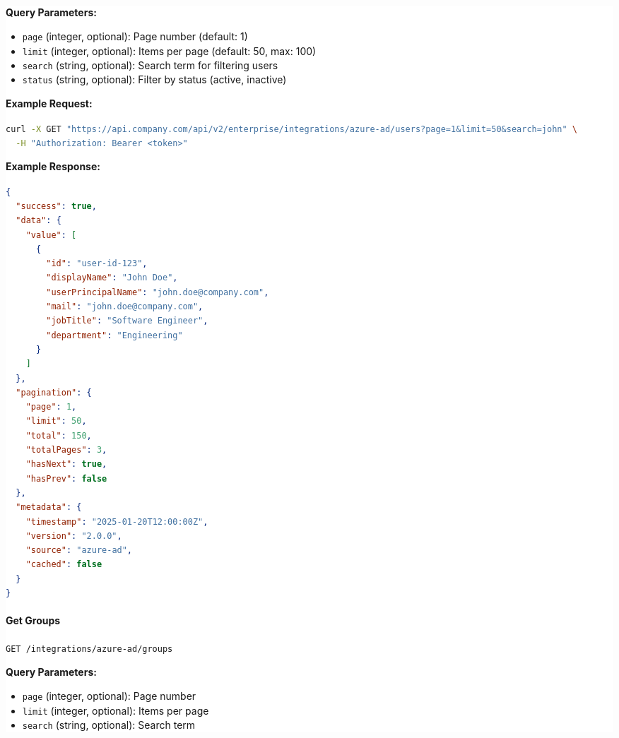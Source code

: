 **Query Parameters:**
- `page` (integer, optional): Page number (default: 1)
- `limit` (integer, optional): Items per page (default: 50, max: 100)
- `search` (string, optional): Search term for filtering users
- `status` (string, optional): Filter by status (active, inactive)

**Example Request:**
```bash
curl -X GET "https://api.company.com/api/v2/enterprise/integrations/azure-ad/users?page=1&limit=50&search=john" \
  -H "Authorization: Bearer <token>"
```

**Example Response:**
```json
{
  "success": true,
  "data": {
    "value": [
      {
        "id": "user-id-123",
        "displayName": "John Doe",
        "userPrincipalName": "john.doe@company.com",
        "mail": "john.doe@company.com",
        "jobTitle": "Software Engineer",
        "department": "Engineering"
      }
    ]
  },
  "pagination": {
    "page": 1,
    "limit": 50,
    "total": 150,
    "totalPages": 3,
    "hasNext": true,
    "hasPrev": false
  },
  "metadata": {
    "timestamp": "2025-01-20T12:00:00Z",
    "version": "2.0.0",
    "source": "azure-ad",
    "cached": false
  }
}
```

#### Get Groups
```
GET /integrations/azure-ad/groups
```

**Query Parameters:**
- `page` (integer, optional): Page number
- `limit` (integer, optional): Items per page
- `search` (string, optional): Search term
